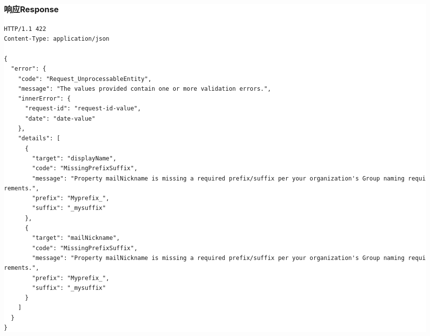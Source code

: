 ### <a name="response"></a><span data-ttu-id="5d2af-176">响应</span><span class="sxs-lookup"><span data-stu-id="5d2af-176">Response</span></span>
```http
HTTP/1.1 422 
Content-Type: application/json

{
  "error": {
    "code": "Request_UnprocessableEntity",
    "message": "The values provided contain one or more validation errors.",
    "innerError": {
      "request-id": "request-id-value",
      "date": "date-value"
    },
    "details": [
      {
        "target": "displayName",
        "code": "MissingPrefixSuffix",
        "message": "Property mailNickname is missing a required prefix/suffix per your organization's Group naming requirements.",
        "prefix": "Myprefix_",
        "suffix": "_mysuffix"
      },
      {
        "target": "mailNickname",
        "code": "MissingPrefixSuffix",
        "message": "Property mailNickname is missing a required prefix/suffix per your organization's Group naming requirements.",
        "prefix": "Myprefix_",
        "suffix": "_mysuffix"
      }
    ]
  }
}
```





